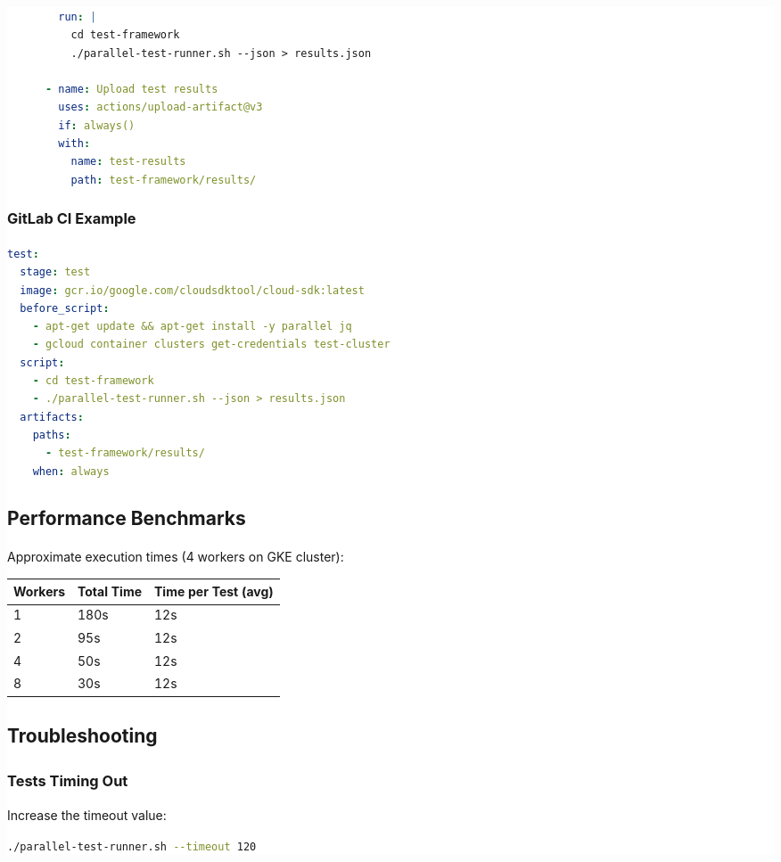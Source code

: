 ```yaml
        run: |
          cd test-framework
          ./parallel-test-runner.sh --json > results.json

      - name: Upload test results
        uses: actions/upload-artifact@v3
        if: always()
        with:
          name: test-results
          path: test-framework/results/
```

### GitLab CI Example

```yaml
test:
  stage: test
  image: gcr.io/google.com/cloudsdktool/cloud-sdk:latest
  before_script:
    - apt-get update && apt-get install -y parallel jq
    - gcloud container clusters get-credentials test-cluster
  script:
    - cd test-framework
    - ./parallel-test-runner.sh --json > results.json
  artifacts:
    paths:
      - test-framework/results/
    when: always
```

## Performance Benchmarks

Approximate execution times (4 workers on GKE cluster):

| Workers | Total Time | Time per Test (avg) |
|---------|-----------|---------------------|
| 1       | 180s      | 12s                 |
| 2       | 95s       | 12s                 |
| 4       | 50s       | 12s                 |
| 8       | 30s       | 12s                 |

## Troubleshooting

### Tests Timing Out

Increase the timeout value:
```bash
./parallel-test-runner.sh --timeout 120
```
